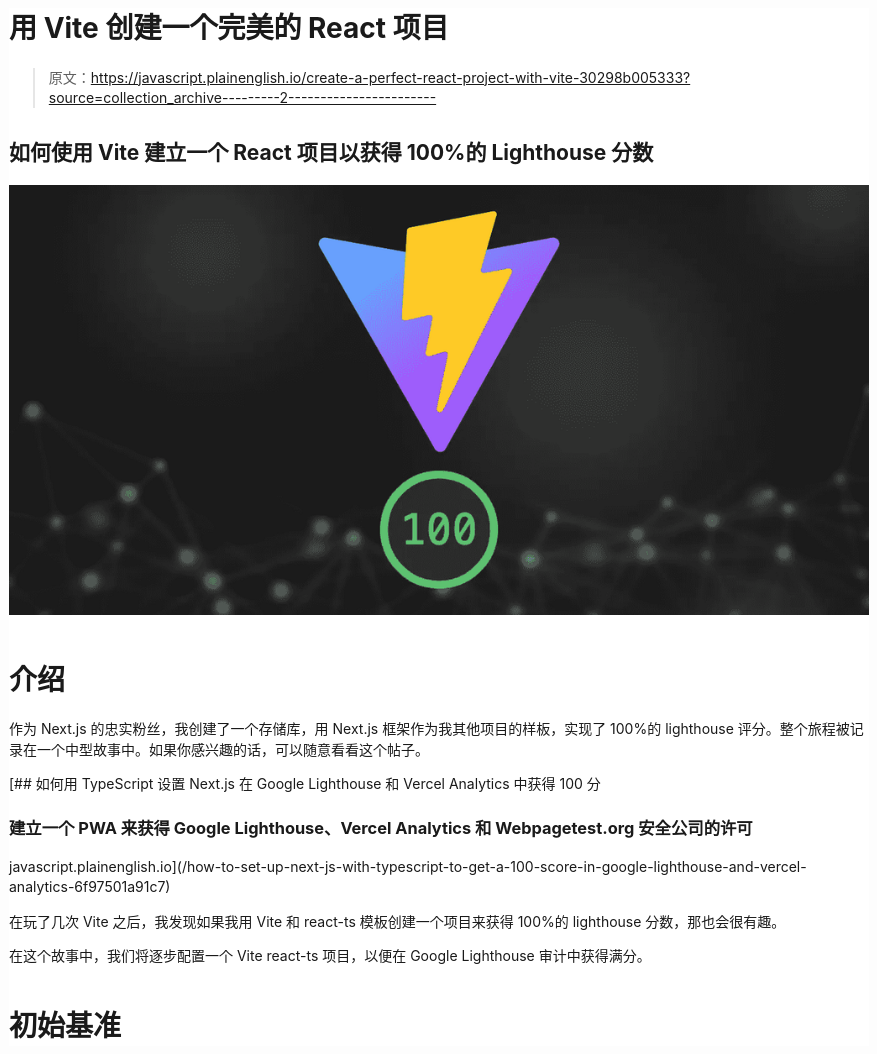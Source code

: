 # 用 Vite 创建一个完美的 React 项目

> 原文：<https://javascript.plainenglish.io/create-a-perfect-react-project-with-vite-30298b005333?source=collection_archive---------2----------------------->

## 如何使用 Vite 建立一个 React 项目以获得 100%的 Lighthouse 分数

![](img/cab204bea46615348bbebdfc52e5ea28.png)

# 介绍

作为 Next.js 的忠实粉丝，我创建了一个存储库，用 Next.js 框架作为我其他项目的样板，实现了 100%的 lighthouse 评分。整个旅程被记录在一个中型故事中。如果你感兴趣的话，可以随意看看这个帖子。

[](/how-to-set-up-next-js-with-typescript-to-get-a-100-score-in-google-lighthouse-and-vercel-analytics-6f97501a91c7) [## 如何用 TypeScript 设置 Next.js 在 Google Lighthouse 和 Vercel Analytics 中获得 100 分

### 建立一个 PWA 来获得 Google Lighthouse、Vercel Analytics 和 Webpagetest.org 安全公司的许可

javascript.plainenglish.io](/how-to-set-up-next-js-with-typescript-to-get-a-100-score-in-google-lighthouse-and-vercel-analytics-6f97501a91c7) 

在玩了几次 Vite 之后，我发现如果我用 Vite 和 react-ts 模板创建一个项目来获得 100%的 lighthouse 分数，那也会很有趣。

在这个故事中，我们将逐步配置一个 Vite react-ts 项目，以便在 Google Lighthouse 审计中获得满分。

# 初始基准
